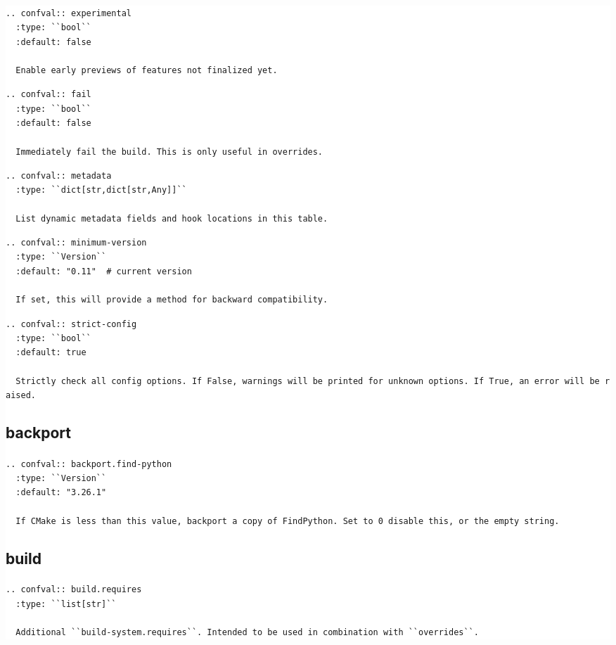 ```{eval-rst}
.. confval:: experimental
  :type: ``bool``
  :default: false

  Enable early previews of features not finalized yet.
```

```{eval-rst}
.. confval:: fail
  :type: ``bool``
  :default: false

  Immediately fail the build. This is only useful in overrides.
```

```{eval-rst}
.. confval:: metadata
  :type: ``dict[str,dict[str,Any]]``

  List dynamic metadata fields and hook locations in this table.
```

```{eval-rst}
.. confval:: minimum-version
  :type: ``Version``
  :default: "0.11"  # current version

  If set, this will provide a method for backward compatibility.
```

```{eval-rst}
.. confval:: strict-config
  :type: ``bool``
  :default: true

  Strictly check all config options. If False, warnings will be printed for unknown options. If True, an error will be raised.
```

## backport

```{eval-rst}
.. confval:: backport.find-python
  :type: ``Version``
  :default: "3.26.1"

  If CMake is less than this value, backport a copy of FindPython. Set to 0 disable this, or the empty string.
```

## build

```{eval-rst}
.. confval:: build.requires
  :type: ``list[str]``

  Additional ``build-system.requires``. Intended to be used in combination with ``overrides``.
```
